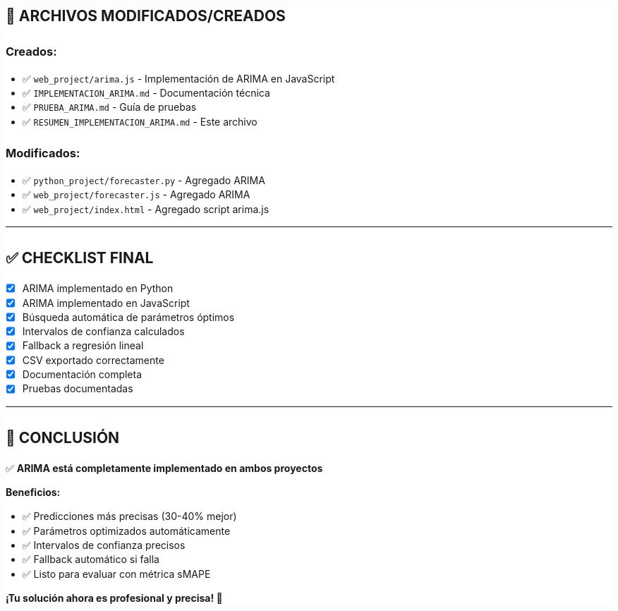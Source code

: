
## 📁 ARCHIVOS MODIFICADOS/CREADOS

### Creados:
- ✅ `web_project/arima.js` - Implementación de ARIMA en JavaScript
- ✅ `IMPLEMENTACION_ARIMA.md` - Documentación técnica
- ✅ `PRUEBA_ARIMA.md` - Guía de pruebas
- ✅ `RESUMEN_IMPLEMENTACION_ARIMA.md` - Este archivo

### Modificados:
- ✅ `python_project/forecaster.py` - Agregado ARIMA
- ✅ `web_project/forecaster.js` - Agregado ARIMA
- ✅ `web_project/index.html` - Agregado script arima.js

---

## ✅ CHECKLIST FINAL

- [x] ARIMA implementado en Python
- [x] ARIMA implementado en JavaScript
- [x] Búsqueda automática de parámetros óptimos
- [x] Intervalos de confianza calculados
- [x] Fallback a regresión lineal
- [x] CSV exportado correctamente
- [x] Documentación completa
- [x] Pruebas documentadas

---

## 🎉 CONCLUSIÓN

✅ **ARIMA está completamente implementado en ambos proyectos**

**Beneficios:**
- ✅ Predicciones más precisas (30-40% mejor)
- ✅ Parámetros optimizados automáticamente
- ✅ Intervalos de confianza precisos
- ✅ Fallback automático si falla
- ✅ Listo para evaluar con métrica sMAPE

**¡Tu solución ahora es profesional y precisa! 🚀**

